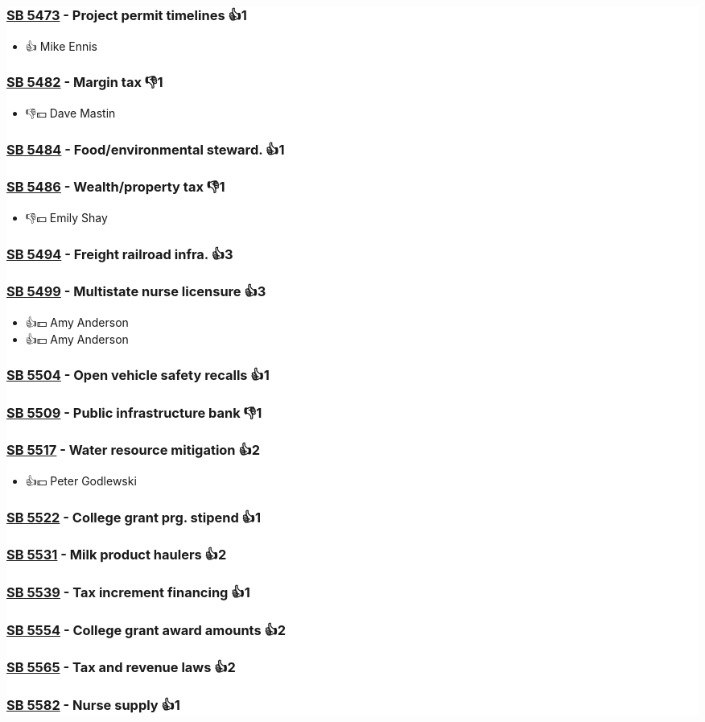 ### [SB 5473](/bill/2023-24/sb/5473/) - Project permit timelines 👍1  
* 👍 Mike Ennis

### [SB 5482](/bill/2023-24/sb/5482/) - Margin tax  👎1 
* 👎💵 Dave Mastin

### [SB 5484](/bill/2023-24/sb/5484/) - Food/environmental steward. 👍1  

### [SB 5486](/bill/2023-24/sb/5486/) - Wealth/property tax  👎1 
* 👎💵 Emily Shay

### [SB 5494](/bill/2023-24/sb/5494/) - Freight railroad infra. 👍3  

### [SB 5499](/bill/2023-24/sb/5499/) - Multistate nurse licensure 👍3  
* 👍💵 Amy Anderson
* 👍💵 Amy Anderson

### [SB 5504](/bill/2023-24/sb/5504/) - Open vehicle safety recalls 👍1  

### [SB 5509](/bill/2023-24/sb/5509/) - Public infrastructure bank  👎1 

### [SB 5517](/bill/2023-24/sb/5517/) - Water resource mitigation 👍2  
* 👍💵 Peter Godlewski

### [SB 5522](/bill/2023-24/sb/5522/) - College grant prg. stipend 👍1  

### [SB 5531](/bill/2023-24/sb/5531/) - Milk product haulers 👍2  

### [SB 5539](/bill/2023-24/sb/5539/) - Tax increment financing 👍1  

### [SB 5554](/bill/2023-24/sb/5554/) - College grant award amounts 👍2  

### [SB 5565](/bill/2023-24/sb/5565/) - Tax and revenue laws 👍2  

### [SB 5582](/bill/2023-24/sb/5582/) - Nurse supply 👍1  
